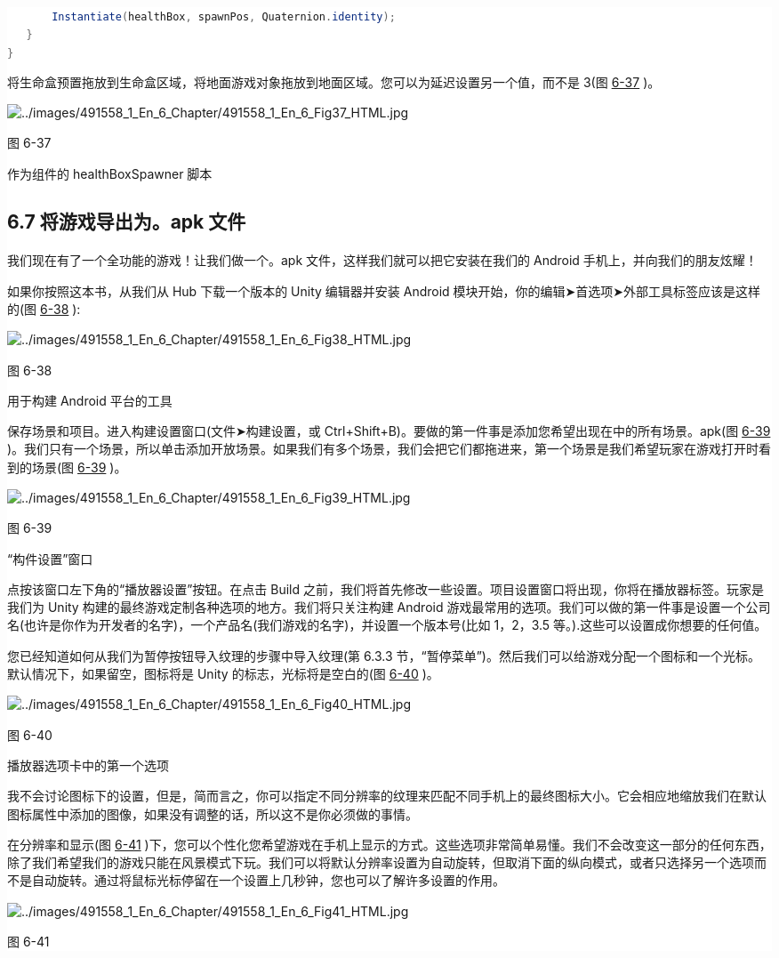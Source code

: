 ```java
       Instantiate(healthBox, spawnPos, Quaternion.identity);
   }
}

```

将生命盒预置拖放到生命盒区域，将地面游戏对象拖放到地面区域。您可以为延迟设置另一个值，而不是 3(图 [6-37](#Fig37) )。

![../images/491558_1_En_6_Chapter/491558_1_En_6_Fig37_HTML.jpg](../images/491558_1_En_6_Chapter/491558_1_En_6_Fig37_HTML.jpg)

图 6-37

作为组件的 healthBoxSpawner 脚本

## 6.7 将游戏导出为。apk 文件

我们现在有了一个全功能的游戏！让我们做一个。apk 文件，这样我们就可以把它安装在我们的 Android 手机上，并向我们的朋友炫耀！

如果你按照这本书，从我们从 Hub 下载一个版本的 Unity 编辑器并安装 Android 模块开始，你的编辑➤首选项➤外部工具标签应该是这样的(图 [6-38](#Fig38) ):

![../images/491558_1_En_6_Chapter/491558_1_En_6_Fig38_HTML.jpg](../images/491558_1_En_6_Chapter/491558_1_En_6_Fig38_HTML.jpg)

图 6-38

用于构建 Android 平台的工具

保存场景和项目。进入构建设置窗口(文件➤构建设置，或 Ctrl+Shift+B)。要做的第一件事是添加您希望出现在中的所有场景。apk(图 [6-39](#Fig39) )。我们只有一个场景，所以单击添加开放场景。如果我们有多个场景，我们会把它们都拖进来，第一个场景是我们希望玩家在游戏打开时看到的场景(图 [6-39](#Fig39) )。

![../images/491558_1_En_6_Chapter/491558_1_En_6_Fig39_HTML.jpg](../images/491558_1_En_6_Chapter/491558_1_En_6_Fig39_HTML.jpg)

图 6-39

“构件设置”窗口

点按该窗口左下角的“播放器设置”按钮。在点击 Build 之前，我们将首先修改一些设置。项目设置窗口将出现，你将在播放器标签。玩家是我们为 Unity 构建的最终游戏定制各种选项的地方。我们将只关注构建 Android 游戏最常用的选项。我们可以做的第一件事是设置一个公司名(也许是你作为开发者的名字)，一个产品名(我们游戏的名字)，并设置一个版本号(比如 1，2，3.5 等。).这些可以设置成你想要的任何值。

您已经知道如何从我们为暂停按钮导入纹理的步骤中导入纹理(第 6.3.3 节，“暂停菜单”)。然后我们可以给游戏分配一个图标和一个光标。默认情况下，如果留空，图标将是 Unity 的标志，光标将是空白的(图 [6-40](#Fig40) )。

![../images/491558_1_En_6_Chapter/491558_1_En_6_Fig40_HTML.jpg](../images/491558_1_En_6_Chapter/491558_1_En_6_Fig40_HTML.jpg)

图 6-40

播放器选项卡中的第一个选项

我不会讨论图标下的设置，但是，简而言之，你可以指定不同分辨率的纹理来匹配不同手机上的最终图标大小。它会相应地缩放我们在默认图标属性中添加的图像，如果没有调整的话，所以这不是你必须做的事情。

在分辨率和显示(图 [6-41](#Fig41) )下，您可以个性化您希望游戏在手机上显示的方式。这些选项非常简单易懂。我们不会改变这一部分的任何东西，除了我们希望我们的游戏只能在风景模式下玩。我们可以将默认分辨率设置为自动旋转，但取消下面的纵向模式，或者只选择另一个选项而不是自动旋转。通过将鼠标光标停留在一个设置上几秒钟，您也可以了解许多设置的作用。

![../images/491558_1_En_6_Chapter/491558_1_En_6_Fig41_HTML.jpg](../images/491558_1_En_6_Chapter/491558_1_En_6_Fig41_HTML.jpg)

图 6-41
